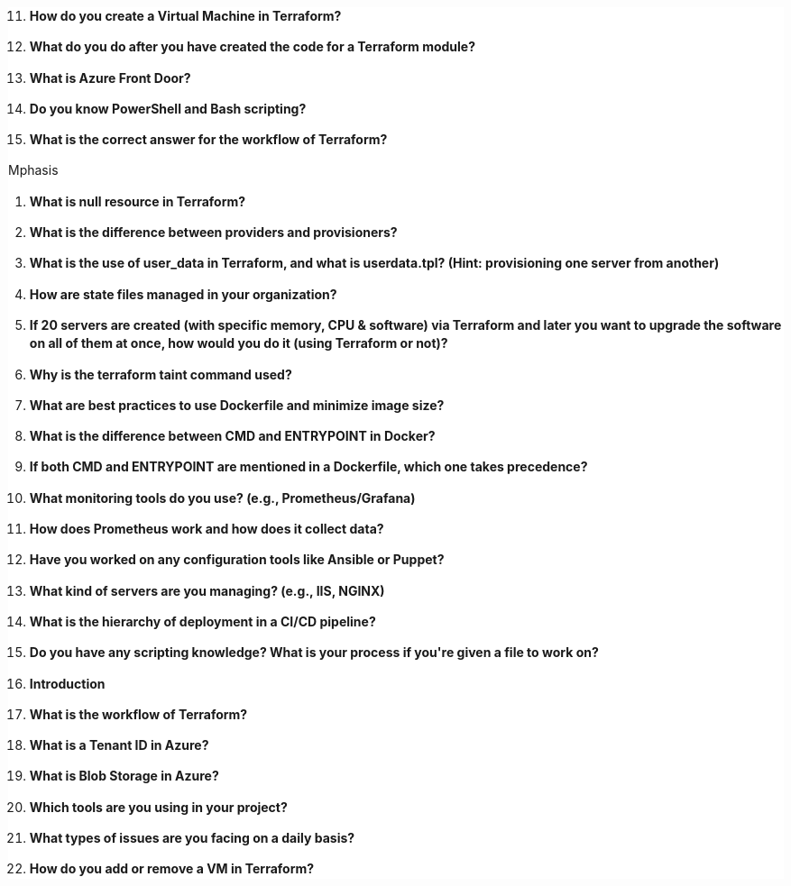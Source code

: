 11. **How do you create a Virtual Machine in Terraform?**

12. **What do you do after you have created the code for a Terraform
    module?**

13. **What is Azure Front Door?**

14. **Do you know PowerShell and Bash scripting?**

15. **What is the correct answer for the workflow of Terraform?**

Mphasis

1.  **What is null resource in Terraform?**

2.  **What is the difference between providers and provisioners?**

3.  **What is the use of user_data in Terraform, and what is
    userdata.tpl? (Hint: provisioning one server from another)**

4.  **How are state files managed in your organization?**

5.  **If 20 servers are created (with specific memory, CPU & software)
    via Terraform and later you want to upgrade the software on all of
    them at once, how would you do it (using Terraform or not)?**

6.  **Why is the terraform taint command used?**

7.  **What are best practices to use Dockerfile and minimize image
    size?**

8.  **What is the difference between CMD and ENTRYPOINT in Docker?**

9.  **If both CMD and ENTRYPOINT are mentioned in a Dockerfile, which
    one takes precedence?**

10. **What monitoring tools do you use? (e.g., Prometheus/Grafana)**

11. **How does Prometheus work and how does it collect data?**

12. **Have you worked on any configuration tools like Ansible or
    Puppet?**

13. **What kind of servers are you managing? (e.g., IIS, NGINX)**

14. **What is the hierarchy of deployment in a CI/CD pipeline?**

15. **Do you have any scripting knowledge? What is your process if
    you\'re given a file to work on?**

16. **Introduction**

17. **What is the workflow of Terraform?**

18. **What is a Tenant ID in Azure?**

19. **What is Blob Storage in Azure?**

20. **Which tools are you using in your project?**

21. **What types of issues are you facing on a daily basis?**

22. **How do you add or remove a VM in Terraform?**
